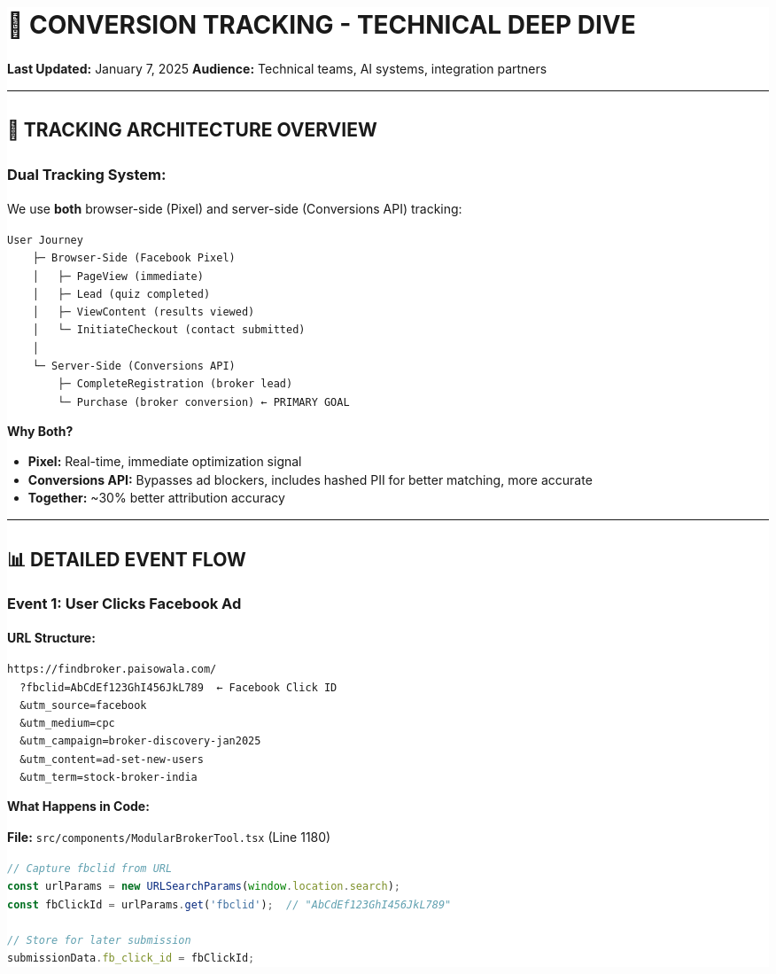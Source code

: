 # 🔄 CONVERSION TRACKING - TECHNICAL DEEP DIVE

**Last Updated:** January 7, 2025
**Audience:** Technical teams, AI systems, integration partners

---

## 🎯 TRACKING ARCHITECTURE OVERVIEW

### **Dual Tracking System:**

We use **both** browser-side (Pixel) and server-side (Conversions API) tracking:

```
User Journey
    ├─ Browser-Side (Facebook Pixel)
    │   ├─ PageView (immediate)
    │   ├─ Lead (quiz completed)
    │   ├─ ViewContent (results viewed)
    │   └─ InitiateCheckout (contact submitted)
    │
    └─ Server-Side (Conversions API)
        ├─ CompleteRegistration (broker lead)
        └─ Purchase (broker conversion) ← PRIMARY GOAL
```

**Why Both?**
- **Pixel:** Real-time, immediate optimization signal
- **Conversions API:** Bypasses ad blockers, includes hashed PII for better matching, more accurate
- **Together:** ~30% better attribution accuracy

---

## 📊 DETAILED EVENT FLOW

### **Event 1: User Clicks Facebook Ad**

**URL Structure:**
```
https://findbroker.paisowala.com/
  ?fbclid=AbCdEf123GhI456JkL789  ← Facebook Click ID
  &utm_source=facebook
  &utm_medium=cpc
  &utm_campaign=broker-discovery-jan2025
  &utm_content=ad-set-new-users
  &utm_term=stock-broker-india
```

**What Happens in Code:**

**File:** `src/components/ModularBrokerTool.tsx` (Line 1180)
```typescript
// Capture fbclid from URL
const urlParams = new URLSearchParams(window.location.search);
const fbClickId = urlParams.get('fbclid');  // "AbCdEf123GhI456JkL789"

// Store for later submission
submissionData.fb_click_id = fbClickId;
```

